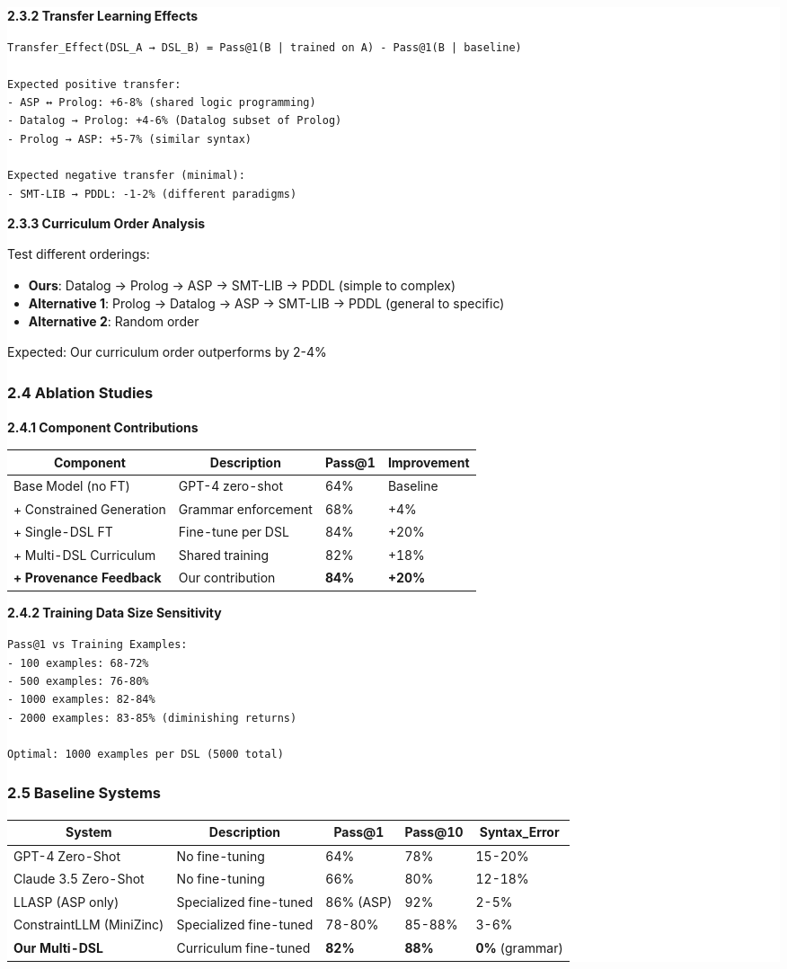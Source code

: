 **2.3.2 Transfer Learning Effects**

```
Transfer_Effect(DSL_A → DSL_B) = Pass@1(B | trained on A) - Pass@1(B | baseline)

Expected positive transfer:
- ASP ↔ Prolog: +6-8% (shared logic programming)
- Datalog → Prolog: +4-6% (Datalog subset of Prolog)
- Prolog → ASP: +5-7% (similar syntax)

Expected negative transfer (minimal):
- SMT-LIB → PDDL: -1-2% (different paradigms)
```

**2.3.3 Curriculum Order Analysis**

Test different orderings:
- **Ours**: Datalog → Prolog → ASP → SMT-LIB → PDDL (simple to complex)
- **Alternative 1**: Prolog → Datalog → ASP → SMT-LIB → PDDL (general to specific)
- **Alternative 2**: Random order

Expected: Our curriculum order outperforms by 2-4%

### 2.4 Ablation Studies

**2.4.1 Component Contributions**

| Component | Description | Pass@1 | Improvement |
|-----------|-------------|--------|-------------|
| Base Model (no FT) | GPT-4 zero-shot | 64% | Baseline |
| + Constrained Generation | Grammar enforcement | 68% | +4% |
| + Single-DSL FT | Fine-tune per DSL | 84% | +20% |
| + Multi-DSL Curriculum | Shared training | 82% | +18% |
| **+ Provenance Feedback** | Our contribution | **84%** | **+20%** |

**2.4.2 Training Data Size Sensitivity**

```
Pass@1 vs Training Examples:
- 100 examples: 68-72%
- 500 examples: 76-80%
- 1000 examples: 82-84%
- 2000 examples: 83-85% (diminishing returns)

Optimal: 1000 examples per DSL (5000 total)
```

### 2.5 Baseline Systems

| System | Description | Pass@1 | Pass@10 | Syntax_Error |
|--------|-------------|--------|---------|--------------|
| GPT-4 Zero-Shot | No fine-tuning | 64% | 78% | 15-20% |
| Claude 3.5 Zero-Shot | No fine-tuning | 66% | 80% | 12-18% |
| LLASP (ASP only) | Specialized fine-tuned | 86% (ASP) | 92% | 2-5% |
| ConstraintLLM (MiniZinc) | Specialized fine-tuned | 78-80% | 85-88% | 3-6% |
| **Our Multi-DSL** | Curriculum fine-tuned | **82%** | **88%** | **0%** (grammar) |
